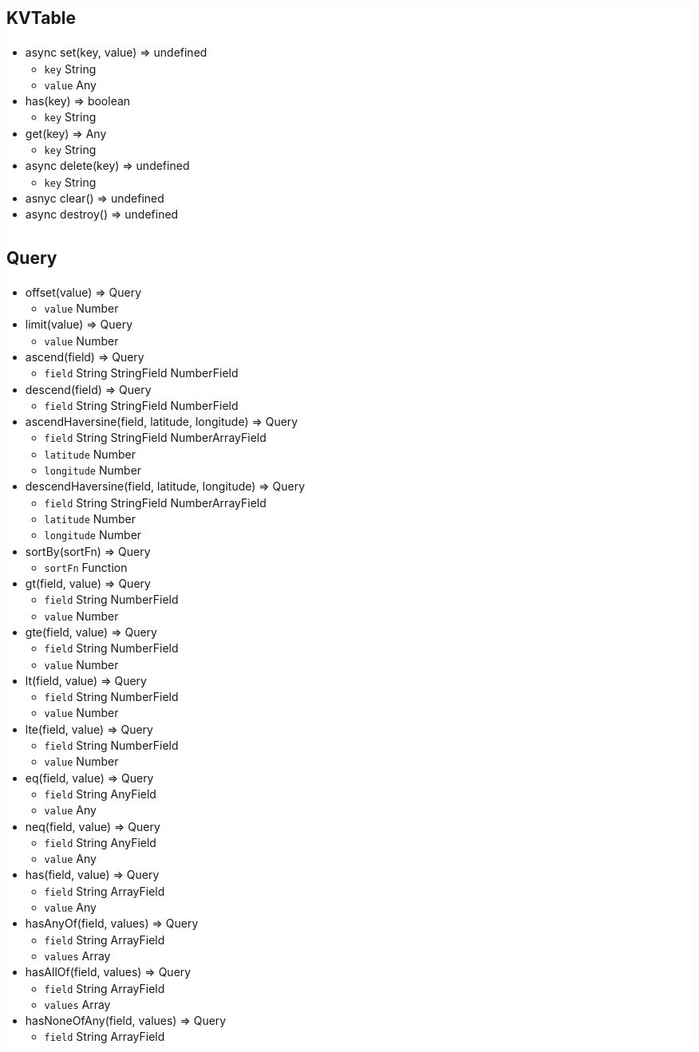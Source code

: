 ## KVTable
- async set(key, value) => undefined
  - `key` String
  - `value` Any
- has(key) => boolean
  - `key` String
- get(key) => Any
  - `key` String
- async delete(key) => undefined
  - `key` String
- asnyc clear() => undefined
- async destroy() => undefined

## Query

- offset(value) => Query
  - `value` Number
- limit(value) => Query
  - `value` Number
- ascend(field) => Query
  - `field` String StringField NumberField
- descend(field) => Query
  - `field` String StringField NumberField
- ascendHaversine(field, latitude, longitude) => Query
  - `field` String StringField NumberArrayField
  - `latitude` Number
  - `longitude` Number
- descendHaversine(field, latitude, longitude) => Query
  - `field` String StringField NumberArrayField
  - `latitude` Number
  - `longitude` Number
- sortBy(sortFn) => Query
  - `sortFn` Function
- gt(field, value) => Query
  - `field` String NumberField
  - `value` Number
- gte(field, value) => Query
  - `field` String NumberField
  - `value` Number
- lt(field, value) => Query
  - `field` String NumberField
  - `value` Number
- lte(field, value) => Query
  - `field` String NumberField
  - `value` Number
- eq(field, value) => Query
  - `field` String AnyField
  - `value` Any
- neq(field, value) => Query
  - `field` String AnyField
  - `value` Any
- has(field, value) => Query
  - `field` String ArrayField
  - `value` Any
- hasAnyOf(field, values) => Query
  - `field` String ArrayField
  - `values` Array
- hasAllOf(field, values) => Query
  - `field` String ArrayField
  - `values` Array
- hasNoneOfAny(field, values) => Query
  - `field` String ArrayField